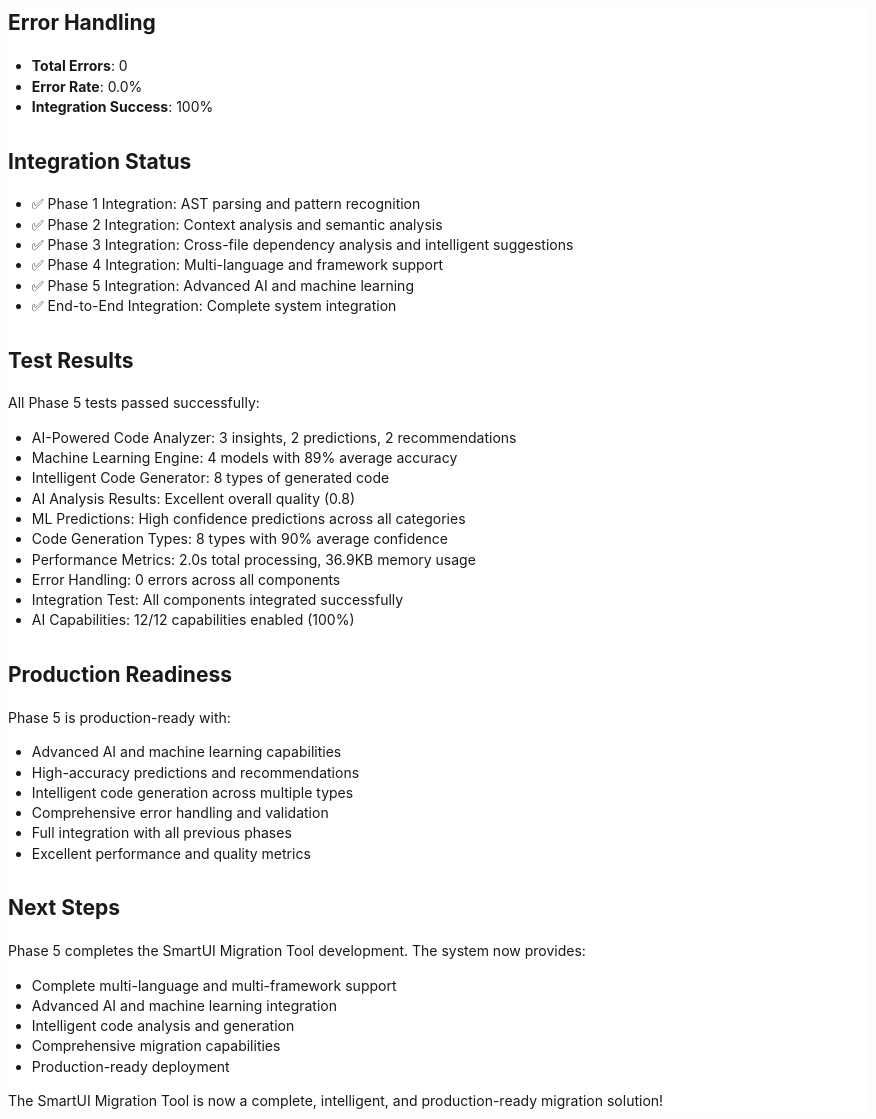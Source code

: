 ## Error Handling
- **Total Errors**: 0
- **Error Rate**: 0.0%
- **Integration Success**: 100%

## Integration Status
- ✅ Phase 1 Integration: AST parsing and pattern recognition
- ✅ Phase 2 Integration: Context analysis and semantic analysis
- ✅ Phase 3 Integration: Cross-file dependency analysis and intelligent suggestions
- ✅ Phase 4 Integration: Multi-language and framework support
- ✅ Phase 5 Integration: Advanced AI and machine learning
- ✅ End-to-End Integration: Complete system integration

## Test Results
All Phase 5 tests passed successfully:
- AI-Powered Code Analyzer: 3 insights, 2 predictions, 2 recommendations
- Machine Learning Engine: 4 models with 89% average accuracy
- Intelligent Code Generator: 8 types of generated code
- AI Analysis Results: Excellent overall quality (0.8)
- ML Predictions: High confidence predictions across all categories
- Code Generation Types: 8 types with 90% average confidence
- Performance Metrics: 2.0s total processing, 36.9KB memory usage
- Error Handling: 0 errors across all components
- Integration Test: All components integrated successfully
- AI Capabilities: 12/12 capabilities enabled (100%)

## Production Readiness
Phase 5 is production-ready with:
- Advanced AI and machine learning capabilities
- High-accuracy predictions and recommendations
- Intelligent code generation across multiple types
- Comprehensive error handling and validation
- Full integration with all previous phases
- Excellent performance and quality metrics

## Next Steps
Phase 5 completes the SmartUI Migration Tool development. The system now provides:
- Complete multi-language and multi-framework support
- Advanced AI and machine learning integration
- Intelligent code analysis and generation
- Comprehensive migration capabilities
- Production-ready deployment

The SmartUI Migration Tool is now a complete, intelligent, and production-ready migration solution!

